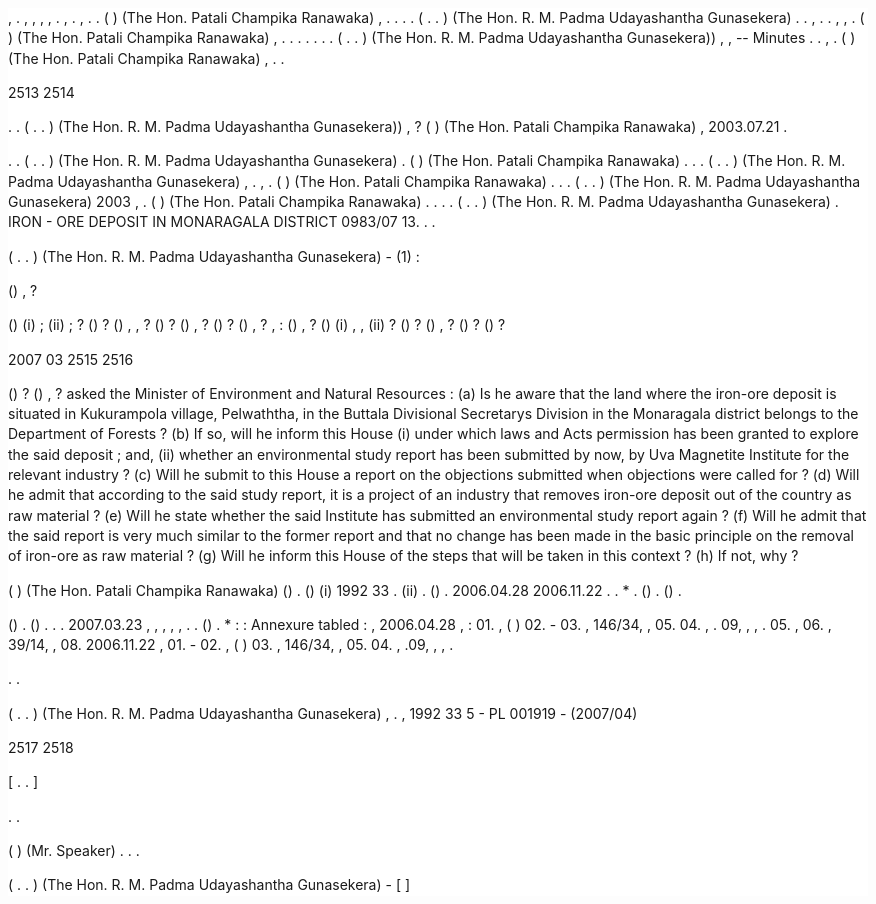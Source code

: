 , . , , , , . , . , . . ( ) (The Hon. Patali Champika Ranawaka) , . . . . ( . . ) (The Hon. R. M. Padma Udayashantha Gunasekera) . . , . . , , . ( ) (The Hon. Patali Champika Ranawaka) , . . . . . . . ( . . ) (The Hon. R. M. Padma Udayashantha Gunasekera)) , , -- Minutes . . , . ( ) (The Hon. Patali Champika Ranawaka) , . .

2513 2514

. . ( . . ) (The Hon. R. M. Padma Udayashantha Gunasekera)) , ? ( ) (The Hon. Patali Champika Ranawaka) , 2003.07.21 .

. . ( . . ) (The Hon. R. M. Padma Udayashantha Gunasekera) . ( ) (The Hon. Patali Champika Ranawaka) . . . ( . . ) (The Hon. R. M. Padma Udayashantha Gunasekera) , . , . ( ) (The Hon. Patali Champika Ranawaka) . . . ( . . ) (The Hon. R. M. Padma Udayashantha Gunasekera) 2003 , . ( ) (The Hon. Patali Champika Ranawaka) . . . . ( . . ) (The Hon. R. M. Padma Udayashantha Gunasekera) . IRON - ORE DEPOSIT IN MONARAGALA DISTRICT 0983/07 13. . .

( . . ) (The Hon. R. M. Padma Udayashantha Gunasekera) - (1) :

() , ?

() (i) ; (ii) ; ? () ? () , , ? () ? () , ? () ? () , ? , : () , ? () (i) , , (ii) ? () ? () , ? () ? () ?

2007 03 2515 2516

() ? () , ? asked the Minister of Environment and Natural Resources : (a) Is he aware that the land where the iron-ore deposit is situated in Kukurampola village, Pelwaththa, in the Buttala Divisional Secretarys Division in the Monaragala district belongs to the Department of Forests ? (b) If so, will he inform this House (i) under which laws and Acts permission has been granted to explore the said deposit ; and, (ii) whether an environmental study report has been submitted by now, by Uva Magnetite Institute for the relevant industry ? (c) Will he submit to this House a report on the objections submitted when objections were called for ? (d) Will he admit that according to the said study report, it is a project of an industry that removes iron-ore deposit out of the country as raw material ? (e) Will he state whether the said Institute has submitted an environmental study report again ? (f) Will he admit that the said report is very much similar to the former report and that no change has been made in the basic principle on the removal of iron-ore as raw material ? (g) Will he inform this House of the steps that will be taken in this context ? (h) If not, why ?

( ) (The Hon. Patali Champika Ranawaka) () . () (i) 1992 33 . (ii) . () . 2006.04.28 2006.11.22 . . * . () . () .

() . () . . . 2007.03.23 , , , , , . . () . * : : Annexure tabled : , 2006.04.28 , : 01. , ( ) 02. - 03. , 146/34, , 05. 04. , . 09, , , . 05. , 06. , 39/14, , 08. 2006.11.22 , 01. - 02. , ( ) 03. , 146/34, , 05. 04. , .09, , , .

. .

( . . ) (The Hon. R. M. Padma Udayashantha Gunasekera) , . , 1992 33 5 - PL 001919 - (2007/04)

2517 2518

[ . . ]

. .

( ) (Mr. Speaker) . . .

( . . ) (The Hon. R. M. Padma Udayashantha Gunasekera) - [ ]
